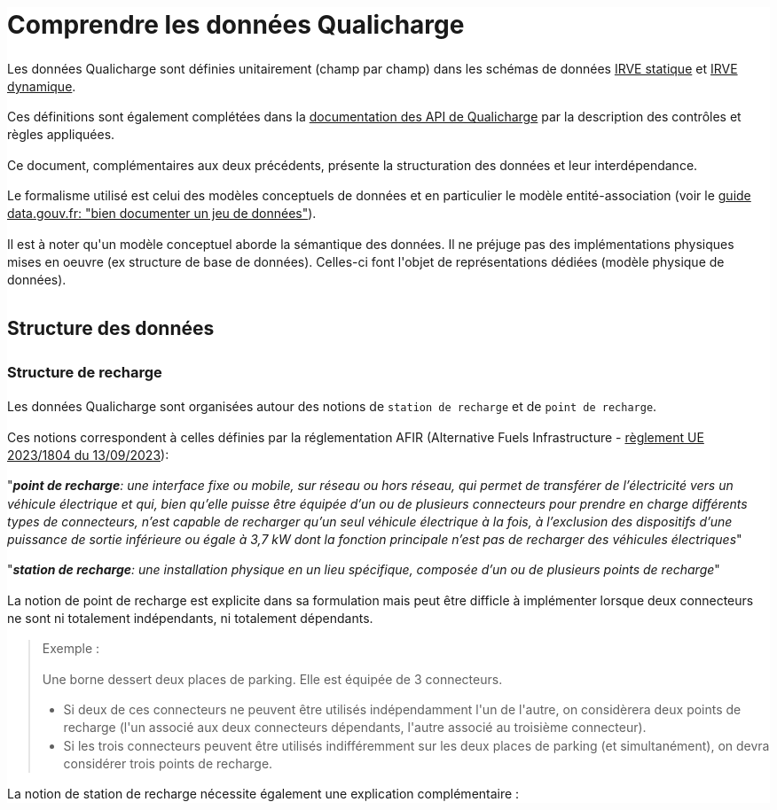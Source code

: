 # Comprendre les données Qualicharge

Les données Qualicharge sont définies unitairement (champ par champ) dans les schémas de données [IRVE statique](https://schema.data.gouv.fr/etalab/schema-irve-statique/2.3.1/documentation.html) et [IRVE dynamique](https://schema.data.gouv.fr/etalab/schema-irve-dynamique/2.3.1/documentation.html).

Ces définitions sont également complétées dans la [documentation des API de Qualicharge](https://fabrique-numerique.gitbook.io/qualicharge) par la description des contrôles et règles appliquées.

Ce document, complémentaires aux deux précédents, présente la structuration des données et leur interdépendance.

Le formalisme utilisé est celui des modèles conceptuels de données et en particulier le modèle entité-association (voir le [guide data.gouv.fr: "bien documenter un jeu de données"](https://guides.data.gouv.fr/guides-open-data/guide-qualite/documenter-des-donnees/bien-documenter-un-jeu-de-donnees)).

Il est à noter qu'un modèle conceptuel aborde la sémantique des données. Il ne préjuge pas des implémentations physiques mises en oeuvre (ex structure de base de données). Celles-ci font l'objet de représentations dédiées (modèle physique de données).

## Structure des données

### Structure de recharge

Les données Qualicharge sont organisées autour des notions de `station de recharge` et de `point de recharge`.

Ces notions correspondent à celles définies par la réglementation AFIR (Alternative Fuels Infrastructure - [règlement UE 2023/1804 du 13/09/2023](https://eur-lex.europa.eu/eli/reg/2023/1804/oj)):

  "***point de recharge**: une interface fixe ou mobile, sur réseau ou hors réseau, qui permet de transférer de l’électricité vers un véhicule électrique et qui, bien qu’elle puisse être équipée d’un ou de plusieurs connecteurs pour prendre en charge différents types de connecteurs, n’est capable de recharger qu’un seul véhicule électrique à la fois, à l’exclusion des dispositifs d’une puissance de sortie inférieure ou égale à 3,7 kW dont la fonction principale n’est pas de recharger des véhicules électriques*"

  "***station de recharge**: une installation physique en un lieu spécifique, composée d’un ou de plusieurs points de recharge*"

La notion de point de recharge est explicite dans sa formulation mais peut être difficle à implémenter lorsque deux connecteurs ne sont ni totalement indépendants, ni totalement dépendants.

> Exemple :
>
> Une borne dessert deux places de parking. Elle est équipée de 3 connecteurs.
>
> - Si deux de ces connecteurs ne peuvent être utilisés indépendamment l'un de l'autre, on considèrera deux points de recharge (l'un associé aux deux connecteurs dépendants, l'autre associé au troisième connecteur).
> - Si les trois connecteurs peuvent être utilisés indifféremment sur les deux places de parking (et simultanément), on devra considérer trois points de recharge.

La notion de station de recharge nécessite également une explication complémentaire :
